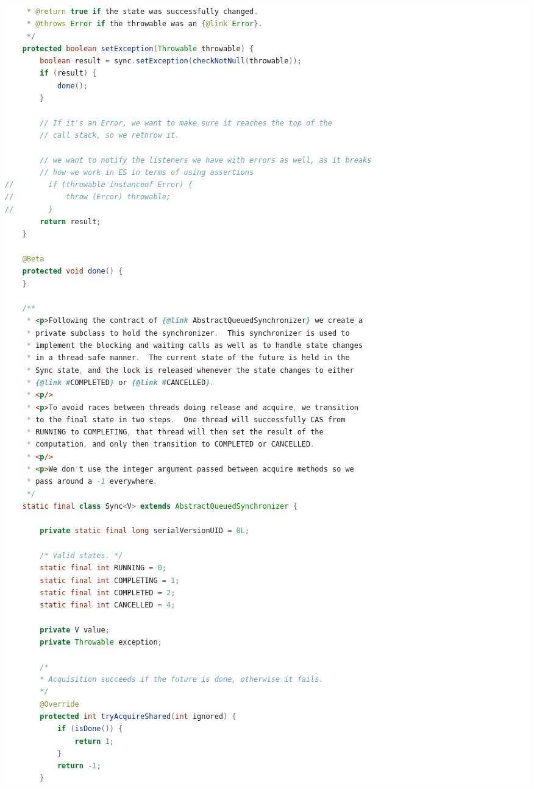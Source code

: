 ```java
     * @return true if the state was successfully changed.
     * @throws Error if the throwable was an {@link Error}.
     */
    protected boolean setException(Throwable throwable) {
        boolean result = sync.setException(checkNotNull(throwable));
        if (result) {
            done();
        }

        // If it's an Error, we want to make sure it reaches the top of the
        // call stack, so we rethrow it.

        // we want to notify the listeners we have with errors as well, as it breaks
        // how we work in ES in terms of using assertions
//        if (throwable instanceof Error) {
//            throw (Error) throwable;
//        }
        return result;
    }

    @Beta
    protected void done() {
    }

    /**
     * <p>Following the contract of {@link AbstractQueuedSynchronizer} we create a
     * private subclass to hold the synchronizer.  This synchronizer is used to
     * implement the blocking and waiting calls as well as to handle state changes
     * in a thread-safe manner.  The current state of the future is held in the
     * Sync state, and the lock is released whenever the state changes to either
     * {@link #COMPLETED} or {@link #CANCELLED}.
     * <p/>
     * <p>To avoid races between threads doing release and acquire, we transition
     * to the final state in two steps.  One thread will successfully CAS from
     * RUNNING to COMPLETING, that thread will then set the result of the
     * computation, and only then transition to COMPLETED or CANCELLED.
     * <p/>
     * <p>We don't use the integer argument passed between acquire methods so we
     * pass around a -1 everywhere.
     */
    static final class Sync<V> extends AbstractQueuedSynchronizer {

        private static final long serialVersionUID = 0L;

        /* Valid states. */
        static final int RUNNING = 0;
        static final int COMPLETING = 1;
        static final int COMPLETED = 2;
        static final int CANCELLED = 4;

        private V value;
        private Throwable exception;

        /*
        * Acquisition succeeds if the future is done, otherwise it fails.
        */
        @Override
        protected int tryAcquireShared(int ignored) {
            if (isDone()) {
                return 1;
            }
            return -1;
        }
```